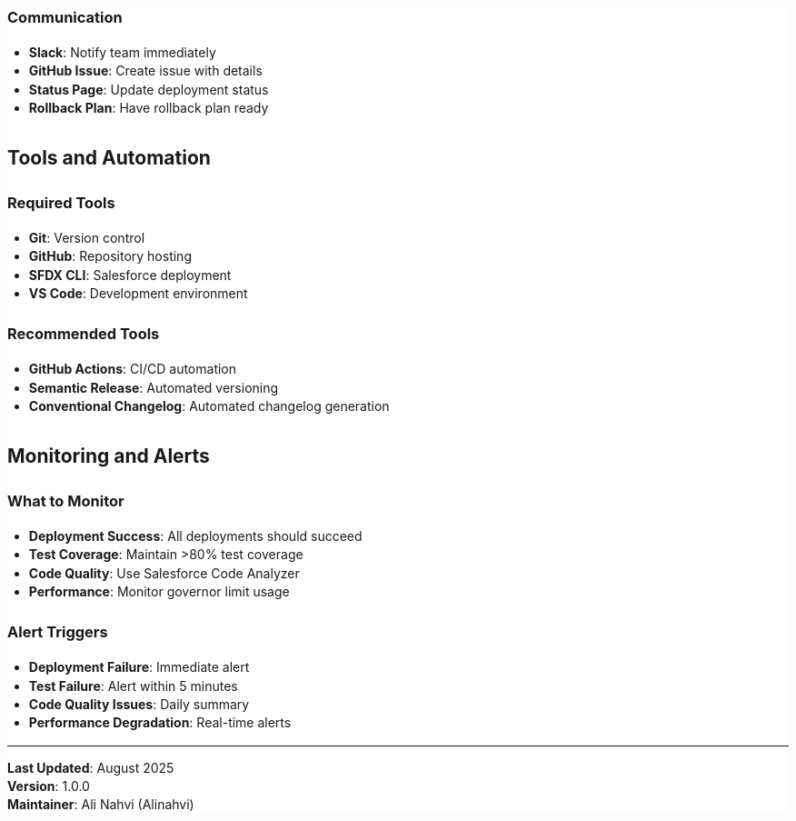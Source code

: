 ### Communication
- **Slack**: Notify team immediately
- **GitHub Issue**: Create issue with details
- **Status Page**: Update deployment status
- **Rollback Plan**: Have rollback plan ready

## Tools and Automation

### Required Tools
- **Git**: Version control
- **GitHub**: Repository hosting
- **SFDX CLI**: Salesforce deployment
- **VS Code**: Development environment

### Recommended Tools
- **GitHub Actions**: CI/CD automation
- **Semantic Release**: Automated versioning
- **Conventional Changelog**: Automated changelog generation

## Monitoring and Alerts

### What to Monitor
- **Deployment Success**: All deployments should succeed
- **Test Coverage**: Maintain >80% test coverage
- **Code Quality**: Use Salesforce Code Analyzer
- **Performance**: Monitor governor limit usage

### Alert Triggers
- **Deployment Failure**: Immediate alert
- **Test Failure**: Alert within 5 minutes
- **Code Quality Issues**: Daily summary
- **Performance Degradation**: Real-time alerts

---

**Last Updated**: August 2025  
**Version**: 1.0.0  
**Maintainer**: Ali Nahvi (Alinahvi)
